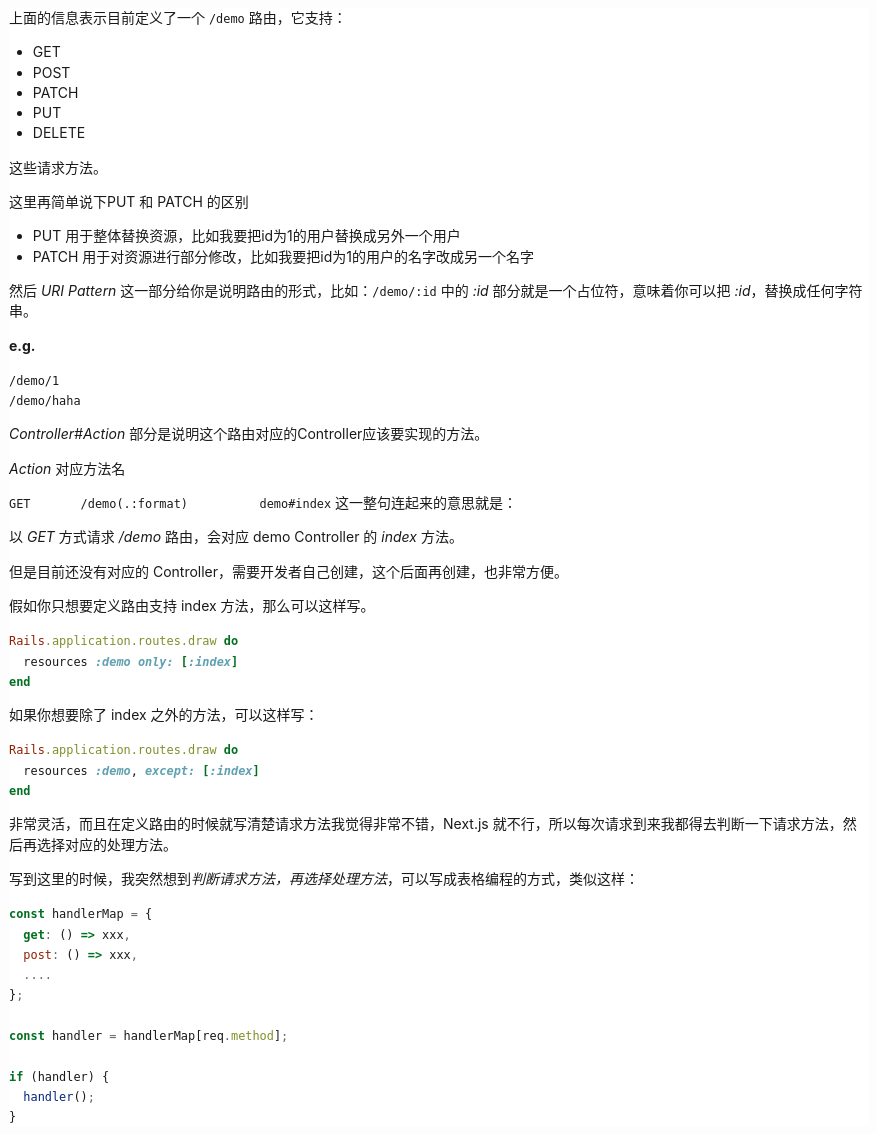 上面的信息表示目前定义了一个 `/demo` 路由，它支持：

- GET
- POST
- PATCH
- PUT
- DELETE

这些请求方法。

这里再简单说下PUT 和 PATCH 的区别

- PUT 用于整体替换资源，比如我要把id为1的用户替换成另外一个用户
- PATCH 用于对资源进行部分修改，比如我要把id为1的用户的名字改成另一个名字

然后 *URI Pattern* 这一部分给你是说明路由的形式，比如：`/demo/:id` 中的 *:id* 部分就是一个占位符，意味着你可以把 *:id*，替换成任何字符串。

**e.g.**

```
/demo/1
/demo/haha
```

*Controller#Action* 部分是说明这个路由对应的Controller应该要实现的方法。

*Action* 对应方法名

`GET       /demo(.:format)          demo#index` 这一整句连起来的意思就是：

以 *GET* 方式请求 */demo* 路由，会对应 demo Controller 的 *index* 方法。

但是目前还没有对应的 Controller，需要开发者自己创建，这个后面再创建，也非常方便。

假如你只想要定义路由支持 index 方法，那么可以这样写。

```ruby
Rails.application.routes.draw do
  resources :demo only: [:index]
end
```

如果你想要除了 index 之外的方法，可以这样写：

```ruby
Rails.application.routes.draw do
  resources :demo, except: [:index]
end
```

非常灵活，而且在定义路由的时候就写清楚请求方法我觉得非常不错，Next.js 就不行，所以每次请求到来我都得去判断一下请求方法，然后再选择对应的处理方法。

写到这里的时候，我突然想到*判断请求方法，再选择处理方法*，可以写成表格编程的方式，类似这样：

```js
const handlerMap = {
  get: () => xxx,
  post: () => xxx,
  ....
};

const handler = handlerMap[req.method];

if (handler) {
  handler();
}
```
